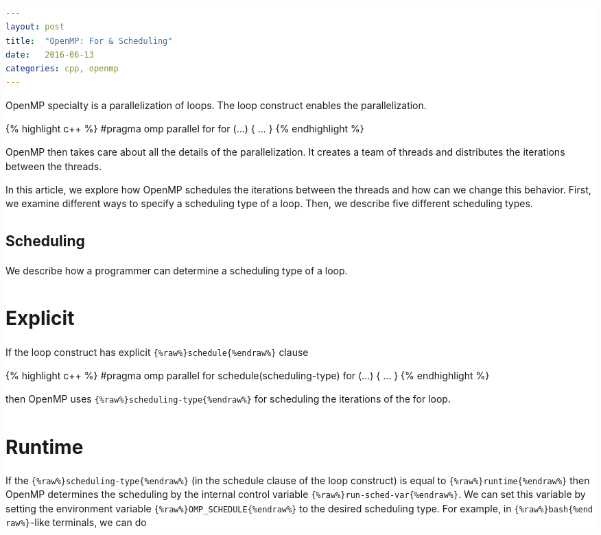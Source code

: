 ```yaml
---
layout: post
title:  "OpenMP: For & Scheduling"
date:   2016-06-13
categories: cpp, openmp
---
```


OpenMP specialty is a parallelization of loops. The loop construct
enables the parallelization.

{% highlight c++ %}
#pragma omp parallel for
for (...)
{ ... }
{% endhighlight %}

OpenMP then takes care about all the details of the parallelization. It creates
a team of threads and distributes the iterations between the threads.

In this article, we explore how OpenMP schedules the iterations between the
threads and how can we change this behavior. First, we examine different ways to
specify a scheduling type of a loop. Then, we describe five different scheduling
types.


Scheduling
----------

We describe how a programmer can determine a scheduling type of a loop. 


Explicit
========

If the loop construct has explicit `{%raw%}schedule{%endraw%}` clause

{% highlight c++ %}
#pragma omp parallel for schedule(scheduling-type)
for (...)
{ ... }
{% endhighlight %}

then OpenMP uses `{%raw%}scheduling-type{%endraw%}` for
scheduling the iterations of the for loop.


Runtime
=======

If the `{%raw%}scheduling-type{%endraw%}` (in the schedule clause of the loop
construct) is equal to `{%raw%}runtime{%endraw%}` then OpenMP determines the
scheduling by the internal control variable `{%raw%}run-sched-var{%endraw%}`. We
can set this variable by setting the environment variable
`{%raw%}OMP_SCHEDULE{%endraw%}` to the desired scheduling type. For example, in
`{%raw%}bash{%endraw%}`-like terminals, we can do
